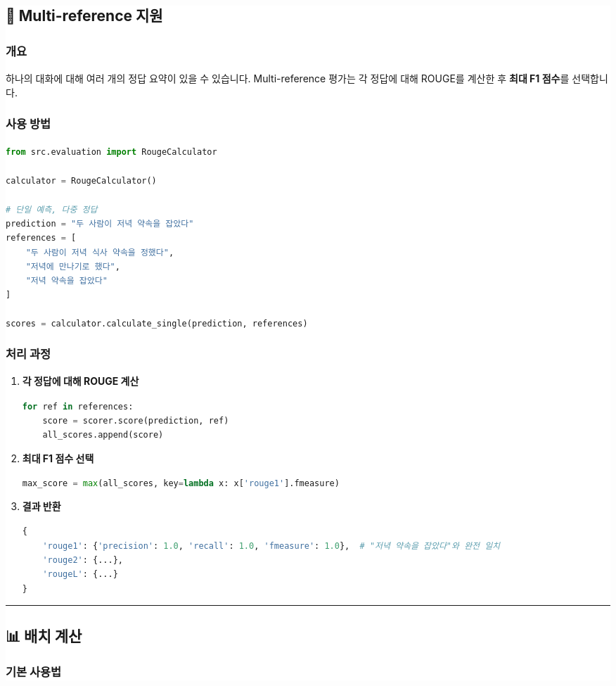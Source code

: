 
## 🔄 Multi-reference 지원

### 개요

하나의 대화에 대해 여러 개의 정답 요약이 있을 수 있습니다. Multi-reference 평가는 각 정답에 대해 ROUGE를 계산한 후 **최대 F1 점수**를 선택합니다.

### 사용 방법

```python
from src.evaluation import RougeCalculator

calculator = RougeCalculator()

# 단일 예측, 다중 정답
prediction = "두 사람이 저녁 약속을 잡았다"
references = [
    "두 사람이 저녁 식사 약속을 정했다",
    "저녁에 만나기로 했다",
    "저녁 약속을 잡았다"
]

scores = calculator.calculate_single(prediction, references)
```

### 처리 과정

1. **각 정답에 대해 ROUGE 계산**
   ```python
   for ref in references:
       score = scorer.score(prediction, ref)
       all_scores.append(score)
   ```

2. **최대 F1 점수 선택**
   ```python
   max_score = max(all_scores, key=lambda x: x['rouge1'].fmeasure)
   ```

3. **결과 반환**
   ```python
   {
       'rouge1': {'precision': 1.0, 'recall': 1.0, 'fmeasure': 1.0},  # "저녁 약속을 잡았다"와 완전 일치
       'rouge2': {...},
       'rougeL': {...}
   }
   ```

---

## 📊 배치 계산

### 기본 사용법
